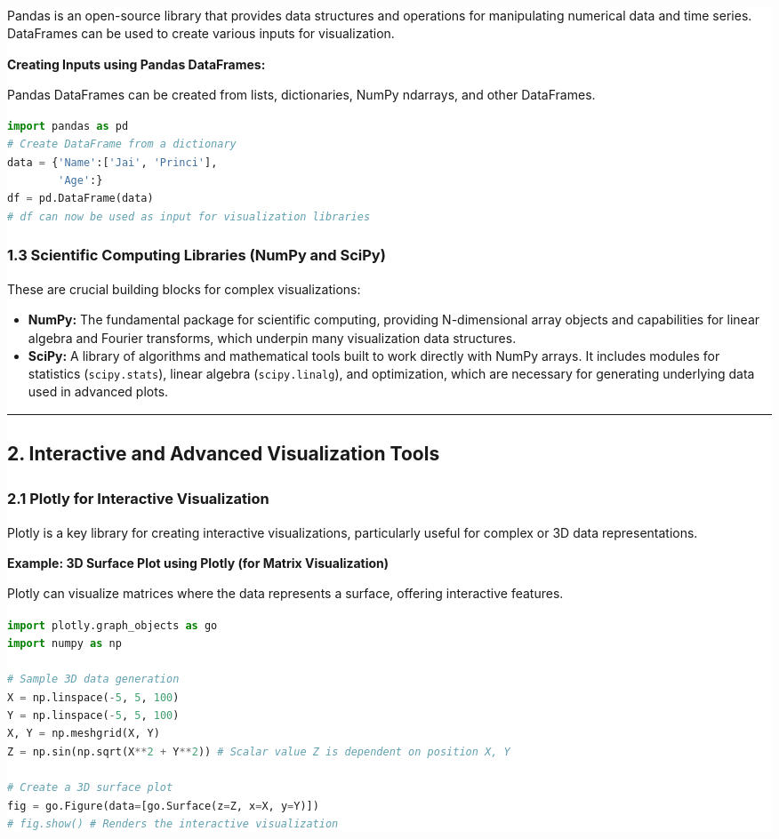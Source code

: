 Pandas is an open-source library that provides data structures and operations for manipulating numerical data and time series. DataFrames can be used to create various inputs for visualization.

**Creating Inputs using Pandas DataFrames:**

Pandas DataFrames can be created from lists, dictionaries, NumPy ndarrays, and other DataFrames.

```python
import pandas as pd
# Create DataFrame from a dictionary
data = {'Name':['Jai', 'Princi'], 
        'Age':}
df = pd.DataFrame(data)
# df can now be used as input for visualization libraries
```

### 1.3 Scientific Computing Libraries (NumPy and SciPy)

These are crucial building blocks for complex visualizations:

*   **NumPy:** The fundamental package for scientific computing, providing N-dimensional array objects and capabilities for linear algebra and Fourier transforms, which underpin many visualization data structures.
*   **SciPy:** A library of algorithms and mathematical tools built to work directly with NumPy arrays. It includes modules for statistics (`scipy.stats`), linear algebra (`scipy.linalg`), and optimization, which are necessary for generating underlying data used in advanced plots.

---

## 2. Interactive and Advanced Visualization Tools

### 2.1 Plotly for Interactive Visualization

Plotly is a key library for creating interactive visualizations, particularly useful for complex or 3D data representations.

**Example: 3D Surface Plot using Plotly (for Matrix Visualization)**

Plotly can visualize matrices where the data represents a surface, offering interactive features.

```python
import plotly.graph_objects as go
import numpy as np

# Sample 3D data generation
X = np.linspace(-5, 5, 100)
Y = np.linspace(-5, 5, 100)
X, Y = np.meshgrid(X, Y)
Z = np.sin(np.sqrt(X**2 + Y**2)) # Scalar value Z is dependent on position X, Y

# Create a 3D surface plot
fig = go.Figure(data=[go.Surface(z=Z, x=X, y=Y)])
# fig.show() # Renders the interactive visualization
```
